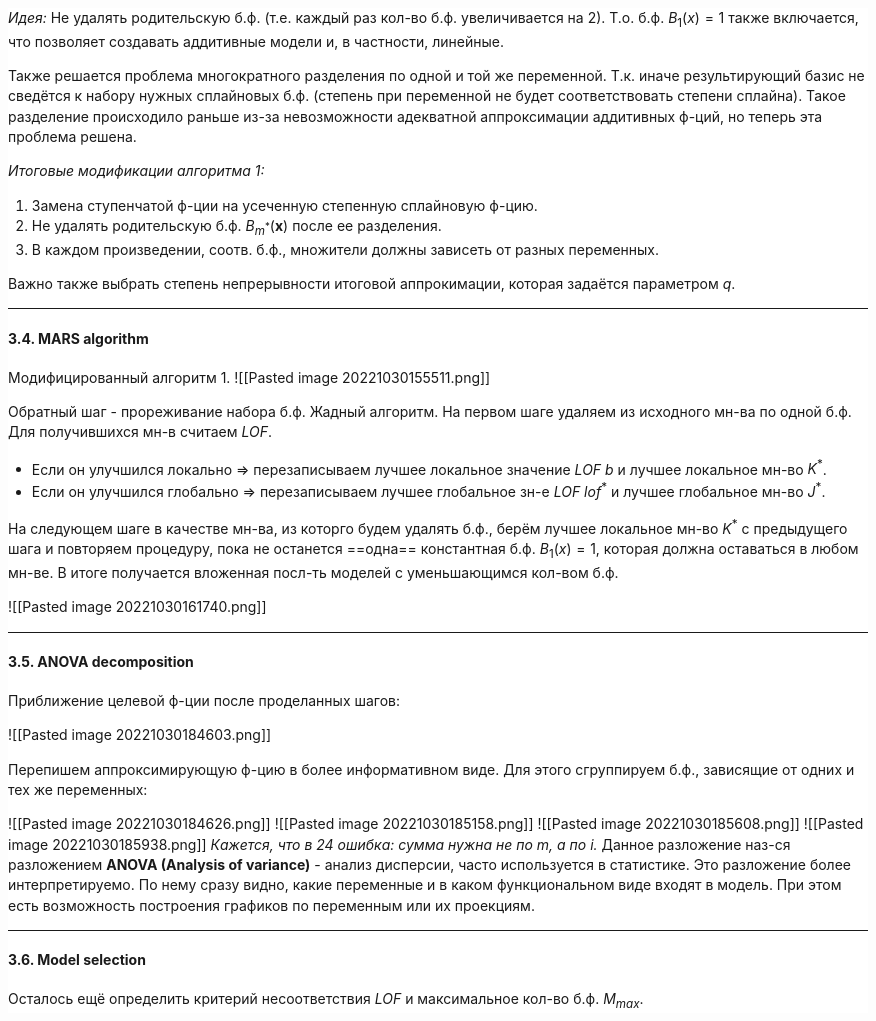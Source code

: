 *Идея:*
Не удалять родительскую б.ф. (т.е. каждый раз кол-во б.ф. увеличивается на $2$). Т.о. б.ф. $B_1(x) = 1$ также включается, что позволяет создавать аддитивные модели и, в частности, линейные.

Также решается проблема многократного разделения по одной и той же переменной. Т.к. иначе результирующий базис не сведётся к набору нужных сплайновых б.ф. (степень при переменной не будет соответствовать степени сплайна). Такое разделение происходило раньше из-за невозможности адекватной аппроксимации аддитивных ф-ций, но теперь эта проблема решена.

*Итоговые модификации алгоритма 1:*
1. Замена ступенчатой ф-ции на усеченную степенную сплайновую
ф-цию.
2. Не удалять родительскую б.ф. $B_{m^*}(\textbf{x})$ после ее разделения.
3. В каждом произведении, соотв. б.ф., множители должны зависеть от разных переменных.

Важно также выбрать степень непрерывности итоговой аппрокимации, которая задаётся параметром $q$.
***
#### 3.4. MARS algorithm
Модифицированный алгоритм 1.
![[Pasted image 20221030155511.png]]

Обратный шаг - прореживание набора б.ф. Жадный алгоритм.
На первом шаге удаляем из исходного мн-ва по одной б.ф. Для получившихся мн-в считаем $LOF$.
* Если он улучшился локально => перезаписываем лучшее локальное значение $LOF$ $b$ и лучшее локальное мн-во  $K^*$.
* Если он улучшился глобально => перезаписываем лучшее глобальное зн-е $LOF$ $lof^*$ и лучшее глобальное мн-во $J^*$.

На следующем шаге в качестве мн-ва, из которго будем удалять б.ф., берём лучшее локальное мн-во $K^*$ с предыдущего шага и повторяем процедуру, пока не останется ==одна== константная б.ф. $B_1(x) = 1$, которая должна оставаться в любом мн-ве. В итоге получается вложенная посл-ть моделей с уменьшающимся кол-вом б.ф.

![[Pasted image 20221030161740.png]]
***
#### 3.5. ANOVA decomposition
Приближение целевой ф-ции после проделанных шагов:

![[Pasted image 20221030184603.png]]

Перепишем аппроксимирующую ф-цию в более информативном виде. Для этого сгруппируем б.ф., зависящие от одних и тех же переменных:

 ![[Pasted image 20221030184626.png]]
![[Pasted image 20221030185158.png]]
![[Pasted image 20221030185608.png]]
![[Pasted image 20221030185938.png]]
*Кажется, что в 24 ошибка: сумма нужна не по $m$, а по $i$.*
Данное разложение наз-ся разложением **ANOVA (Analysis of variance)** - анализ дисперсии, часто используется в статистике.
Это разложение более интерпретируемо. По нему сразу видно, какие переменные и в каком функциональном виде входят в модель. При этом есть возможность построения графиков по переменным или их проекциям.
***
#### 3.6. Model selection
Осталось ещё определить критерий несоответствия $LOF$ и максимальное кол-во б.ф. $M_{max}$. 
